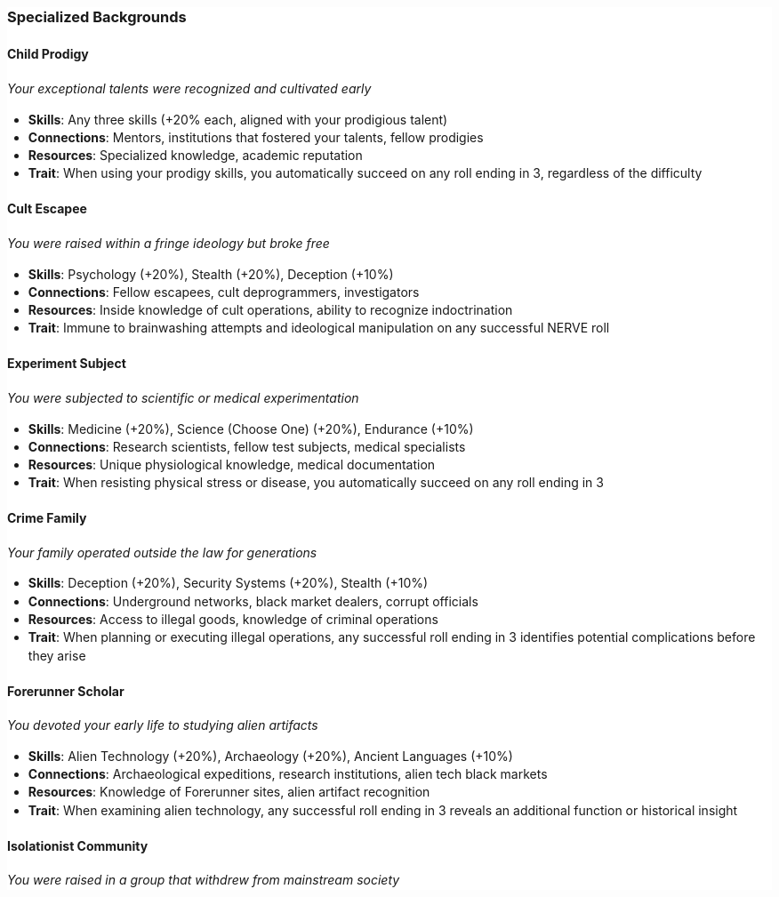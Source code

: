 ### Specialized Backgrounds

#### Child Prodigy

*Your exceptional talents were recognized and cultivated early*

- **Skills**: Any three skills (+20% each, aligned with your prodigious talent)
- **Connections**: Mentors, institutions that fostered your talents, fellow prodigies
- **Resources**: Specialized knowledge, academic reputation
- **Trait**: When using your prodigy skills, you automatically succeed on any roll ending in 3, regardless of the difficulty

#### Cult Escapee

*You were raised within a fringe ideology but broke free*

- **Skills**: Psychology (+20%), Stealth (+20%), Deception (+10%)
- **Connections**: Fellow escapees, cult deprogrammers, investigators
- **Resources**: Inside knowledge of cult operations, ability to recognize indoctrination
- **Trait**: Immune to brainwashing attempts and ideological manipulation on any successful NERVE roll

#### Experiment Subject

*You were subjected to scientific or medical experimentation*

- **Skills**: Medicine (+20%), Science (Choose One) (+20%), Endurance (+10%)
- **Connections**: Research scientists, fellow test subjects, medical specialists
- **Resources**: Unique physiological knowledge, medical documentation
- **Trait**: When resisting physical stress or disease, you automatically succeed on any roll ending in 3

#### Crime Family

*Your family operated outside the law for generations*

- **Skills**: Deception (+20%), Security Systems (+20%), Stealth (+10%)
- **Connections**: Underground networks, black market dealers, corrupt officials
- **Resources**: Access to illegal goods, knowledge of criminal operations
- **Trait**: When planning or executing illegal operations, any successful roll ending in 3 identifies potential complications before they arise

#### Forerunner Scholar

*You devoted your early life to studying alien artifacts*

- **Skills**: Alien Technology (+20%), Archaeology (+20%), Ancient Languages (+10%)
- **Connections**: Archaeological expeditions, research institutions, alien tech black markets
- **Resources**: Knowledge of Forerunner sites, alien artifact recognition
- **Trait**: When examining alien technology, any successful roll ending in 3 reveals an additional function or historical insight

#### Isolationist Community

*You were raised in a group that withdrew from mainstream society*
